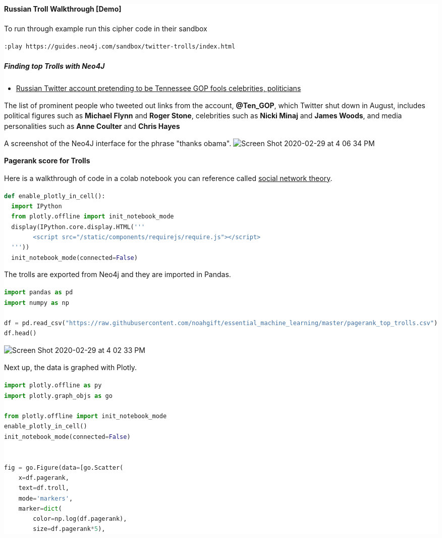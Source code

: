 #### Russian Troll Walkthrough [Demo]

To run through example run this cipher code in their sandbox

```Cypher
:play https://guides.neo4j.com/sandbox/twitter-trolls/index.html
```

##### Finding top Trolls with Neo4J

* [Russian Twitter account pretending to be Tennessee GOP fools celebrities, politicians](https://www.chicagotribune.com/business/blue-sky/ct-russian-twitter-account-tennessee-gop-20171018-story.html)

The list of prominent people who tweeted out links from the account, **@Ten_GOP**, which Twitter shut down in August, includes political figures such as **Michael Flynn** and **Roger Stone**, celebrities such as **Nicki Minaj** and **James Woods**, and media personalities such as **Anne Coulter** and **Chris Hayes**

A screenshot of the Neo4J interface for the phrase "thanks obama".
![Screen Shot 2020-02-29 at 4 06 34 PM](https://user-images.githubusercontent.com/58792/75615076-84446a00-5b0d-11ea-9ebc-8e4b56db64c5.png)



**Pagerank score for Trolls**

Here is a walkthrough of code in a colab notebook you can reference called [social network theory](https://github.com/noahgift/cloud-data-analysis-at-scale/blob/master/social_network_theory.ipynb).

```python
def enable_plotly_in_cell():
  import IPython
  from plotly.offline import init_notebook_mode
  display(IPython.core.display.HTML('''
        <script src="/static/components/requirejs/require.js"></script>
  '''))
  init_notebook_mode(connected=False)
```

The trolls are exported from Neo4j and they are imported in Pandas.

```python
import pandas as pd
import numpy as np

df = pd.read_csv("https://raw.githubusercontent.com/noahgift/essential_machine_learning/master/pagerank_top_trolls.csv")
df.head()
```

![Screen Shot 2020-02-29 at 4 02 33 PM](https://user-images.githubusercontent.com/58792/75615028-f8324280-5b0c-11ea-8319-ce0d459fd261.png)

Next up, the data is graphed with Plotly.

```python
import plotly.offline as py
import plotly.graph_objs as go

from plotly.offline import init_notebook_mode
enable_plotly_in_cell()
init_notebook_mode(connected=False)


fig = go.Figure(data=[go.Scatter(
    x=df.pagerank,
    text=df.troll,
    mode='markers',
    marker=dict(
        color=np.log(df.pagerank),
        size=df.pagerank*5),
```